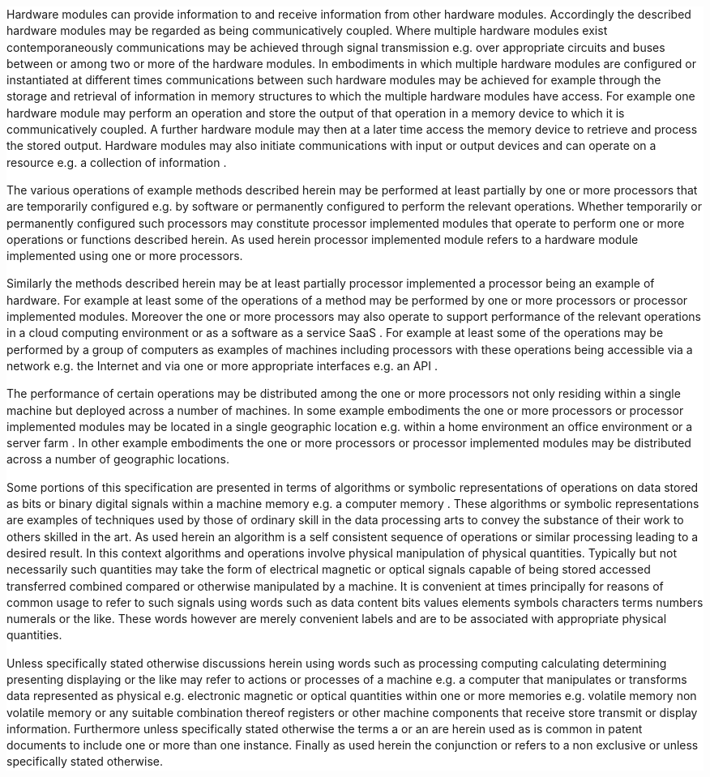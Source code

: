 Hardware modules can provide information to and receive information from other hardware modules. Accordingly the described hardware modules may be regarded as being communicatively coupled. Where multiple hardware modules exist contemporaneously communications may be achieved through signal transmission e.g. over appropriate circuits and buses between or among two or more of the hardware modules. In embodiments in which multiple hardware modules are configured or instantiated at different times communications between such hardware modules may be achieved for example through the storage and retrieval of information in memory structures to which the multiple hardware modules have access. For example one hardware module may perform an operation and store the output of that operation in a memory device to which it is communicatively coupled. A further hardware module may then at a later time access the memory device to retrieve and process the stored output. Hardware modules may also initiate communications with input or output devices and can operate on a resource e.g. a collection of information .

The various operations of example methods described herein may be performed at least partially by one or more processors that are temporarily configured e.g. by software or permanently configured to perform the relevant operations. Whether temporarily or permanently configured such processors may constitute processor implemented modules that operate to perform one or more operations or functions described herein. As used herein processor implemented module refers to a hardware module implemented using one or more processors.

Similarly the methods described herein may be at least partially processor implemented a processor being an example of hardware. For example at least some of the operations of a method may be performed by one or more processors or processor implemented modules. Moreover the one or more processors may also operate to support performance of the relevant operations in a cloud computing environment or as a software as a service SaaS . For example at least some of the operations may be performed by a group of computers as examples of machines including processors with these operations being accessible via a network e.g. the Internet and via one or more appropriate interfaces e.g. an API .

The performance of certain operations may be distributed among the one or more processors not only residing within a single machine but deployed across a number of machines. In some example embodiments the one or more processors or processor implemented modules may be located in a single geographic location e.g. within a home environment an office environment or a server farm . In other example embodiments the one or more processors or processor implemented modules may be distributed across a number of geographic locations.

Some portions of this specification are presented in terms of algorithms or symbolic representations of operations on data stored as bits or binary digital signals within a machine memory e.g. a computer memory . These algorithms or symbolic representations are examples of techniques used by those of ordinary skill in the data processing arts to convey the substance of their work to others skilled in the art. As used herein an algorithm is a self consistent sequence of operations or similar processing leading to a desired result. In this context algorithms and operations involve physical manipulation of physical quantities. Typically but not necessarily such quantities may take the form of electrical magnetic or optical signals capable of being stored accessed transferred combined compared or otherwise manipulated by a machine. It is convenient at times principally for reasons of common usage to refer to such signals using words such as data content bits values elements symbols characters terms numbers numerals or the like. These words however are merely convenient labels and are to be associated with appropriate physical quantities.

Unless specifically stated otherwise discussions herein using words such as processing computing calculating determining presenting displaying or the like may refer to actions or processes of a machine e.g. a computer that manipulates or transforms data represented as physical e.g. electronic magnetic or optical quantities within one or more memories e.g. volatile memory non volatile memory or any suitable combination thereof registers or other machine components that receive store transmit or display information. Furthermore unless specifically stated otherwise the terms a or an are herein used as is common in patent documents to include one or more than one instance. Finally as used herein the conjunction or refers to a non exclusive or unless specifically stated otherwise.
